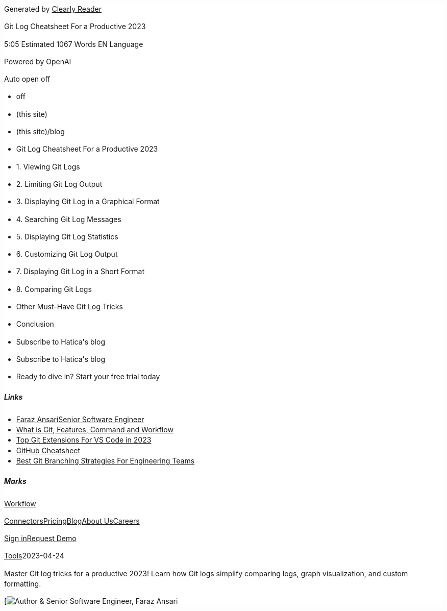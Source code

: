 Generated by [Clearly Reader](https://clearlyreader.com)

Git Log Cheatsheet For a Productive 2023

5:05 Estimated 1067 Words EN Language

Powered by OpenAI

Auto open off

*   off
*   (this site)
*   (this site)/blog

*   Git Log Cheatsheet For a Productive 2023
*   1\. Viewing Git Logs
*   2\. Limiting Git Log Output
*   3\. Displaying Git Log in a Graphical Format
*   4\. Searching Git Log Messages
*   5\. Displaying Git Log Statistics
*   6\. Customizing Git Log Output
*   7\. Displaying Git Log in a Short Format
*   8\. Comparing Git Logs
*   Other Must-Have Git Log Tricks
*   Conclusion
*   Subscribe to Hatica's blog
*   Subscribe to Hatica's blog
*   Ready to dive in? Start your free trial today

##### Links

*   [Faraz AnsariSenior Software Engineer](https://www.hatica.io/blog/author/faraz-ansari/)
*   [What is Git, Features, Command and Workflow](https://www.hatica.io/blog/git-features-command-workflow/)
*   [Top Git Extensions For VS Code in 2023](https://www.hatica.io/blog/git-extensions-for-vs-code/)
*   [GitHub Cheatsheet](https://www.hatica.io/blog/github-command-cheatsheet/)
*   [Best Git Branching Strategies For Engineering Teams](https://www.hatica.io/blog/best-git-branching-strategies/)

##### Marks

[Workflow](https://www.hatica.io/)

[Connectors](https://www.hatica.io/connectors/)[Pricing](https://www.hatica.io/pricing/)[Blog](https://www.hatica.io/blog/)[About Us](https://www.hatica.io/about/)[Careers](https://www.hatica.io/careers/)

[Sign in](https://app.hatica.io/)[Request Demo](https://www.hatica.io/demo/)

[Tools](https://www.hatica.io/blog/category/tools/)2023-04-24

Master Git log tricks for a productive 2023! Learn how Git logs simplify comparing logs, graph visualization, and custom formatting.

[![Author & Senior Software Engineer, Faraz Ansari](https://images.prismic.io/hatica/a33a8f08-f8a3-404c-a4e9-6145eb8eb842_faraz.jpeg?auto=compress,format)
